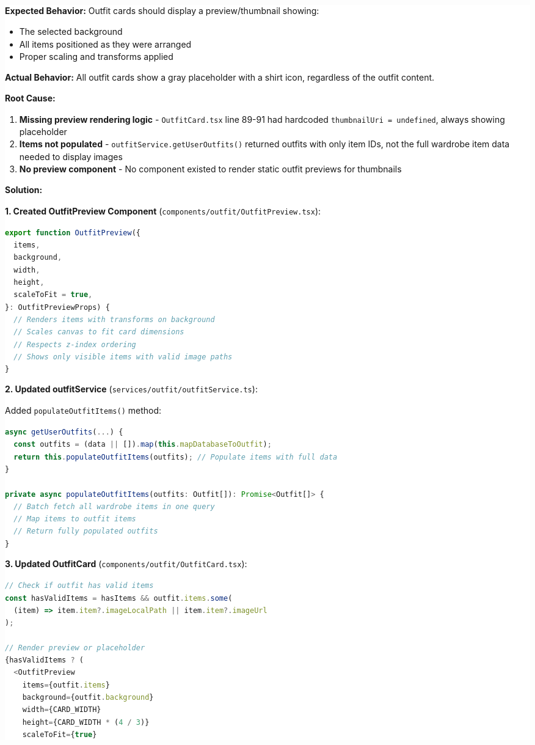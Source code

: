 **Expected Behavior:**
Outfit cards should display a preview/thumbnail showing:

- The selected background
- All items positioned as they were arranged
- Proper scaling and transforms applied

**Actual Behavior:**
All outfit cards show a gray placeholder with a shirt icon, regardless of the outfit content.

**Root Cause:**

1. **Missing preview rendering logic** - `OutfitCard.tsx` line 89-91 had hardcoded `thumbnailUri = undefined`, always showing placeholder
2. **Items not populated** - `outfitService.getUserOutfits()` returned outfits with only item IDs, not the full wardrobe item data needed to display images
3. **No preview component** - No component existed to render static outfit previews for thumbnails

**Solution:**

**1. Created OutfitPreview Component** (`components/outfit/OutfitPreview.tsx`):

```typescript
export function OutfitPreview({
  items,
  background,
  width,
  height,
  scaleToFit = true,
}: OutfitPreviewProps) {
  // Renders items with transforms on background
  // Scales canvas to fit card dimensions
  // Respects z-index ordering
  // Shows only visible items with valid image paths
}
```

**2. Updated outfitService** (`services/outfit/outfitService.ts`):

Added `populateOutfitItems()` method:

```typescript
async getUserOutfits(...) {
  const outfits = (data || []).map(this.mapDatabaseToOutfit);
  return this.populateOutfitItems(outfits); // Populate items with full data
}

private async populateOutfitItems(outfits: Outfit[]): Promise<Outfit[]> {
  // Batch fetch all wardrobe items in one query
  // Map items to outfit items
  // Return fully populated outfits
}
```

**3. Updated OutfitCard** (`components/outfit/OutfitCard.tsx`):

```typescript
// Check if outfit has valid items
const hasValidItems = hasItems && outfit.items.some(
  (item) => item.item?.imageLocalPath || item.item?.imageUrl
);

// Render preview or placeholder
{hasValidItems ? (
  <OutfitPreview
    items={outfit.items}
    background={outfit.background}
    width={CARD_WIDTH}
    height={CARD_WIDTH * (4 / 3)}
    scaleToFit={true}
```